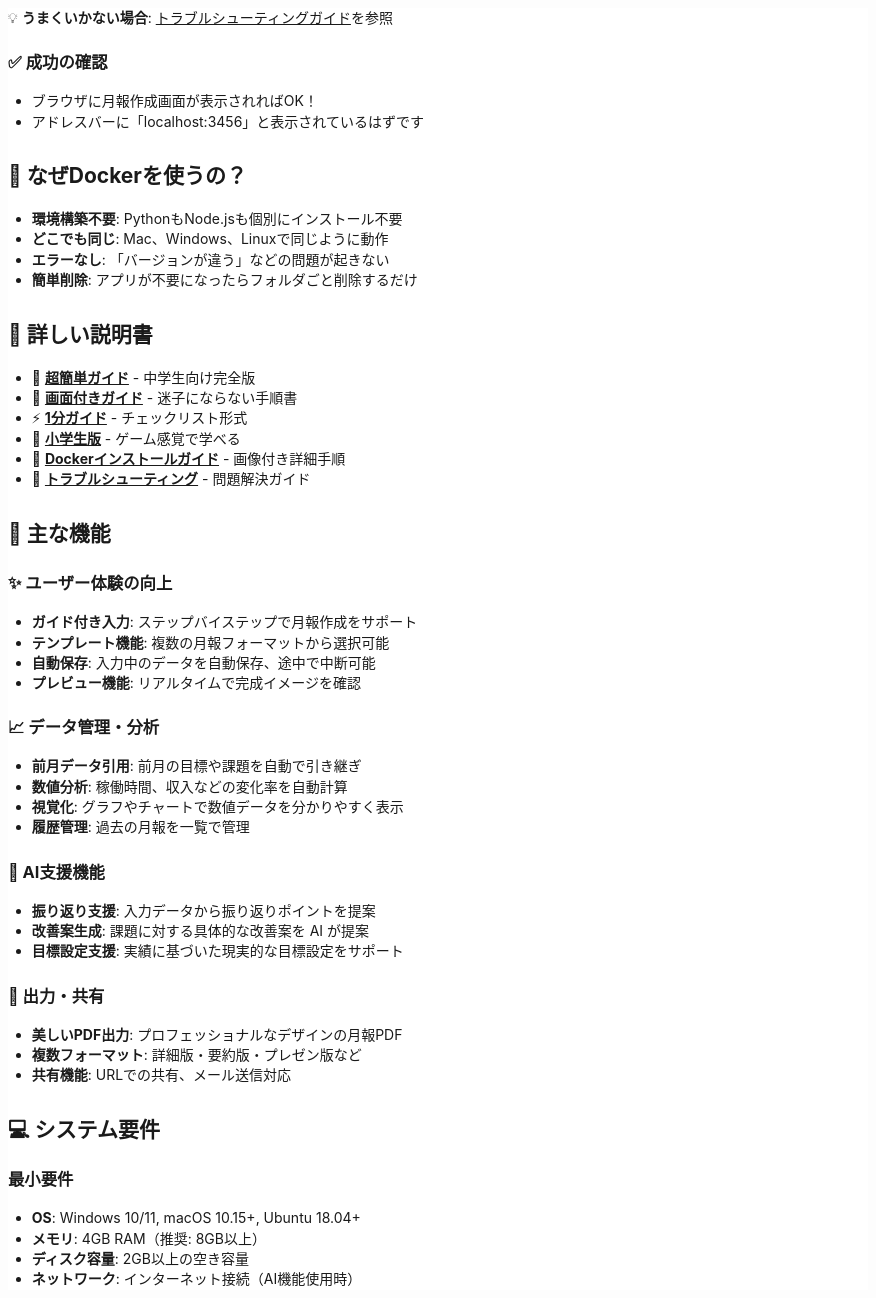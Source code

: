 💡 **うまくいかない場合**: [トラブルシューティングガイド](TROUBLESHOOTING.md)を参照

### ✅ 成功の確認
- ブラウザに月報作成画面が表示されればOK！
- アドレスバーに「localhost:3456」と表示されているはずです

## 🎯 なぜDockerを使うの？

- **環境構築不要**: PythonもNode.jsも個別にインストール不要
- **どこでも同じ**: Mac、Windows、Linuxで同じように動作
- **エラーなし**: 「バージョンが違う」などの問題が起きない
- **簡単削除**: アプリが不要になったらフォルダごと削除するだけ

## 📖 詳しい説明書
- 🎯 **[超簡単ガイド](BEGINNER_GUIDE.md)** - 中学生向け完全版
- 📸 **[画面付きガイド](STEP_BY_STEP_SCREENSHOTS.md)** - 迷子にならない手順書
- ⚡ **[1分ガイド](SIMPLE_STARTUP_GUIDE.md)** - チェックリスト形式
- 🌟 **[小学生版](ELEMENTARY_README.md)** - ゲーム感覚で学べる
- 🐳 **[Dockerインストールガイド](DOCKER_INSTALL_GUIDE.md)** - 画像付き詳細手順
- 🔧 **[トラブルシューティング](TROUBLESHOOTING.md)** - 問題解決ガイド

## 🎯 主な機能

### ✨ ユーザー体験の向上
- **ガイド付き入力**: ステップバイステップで月報作成をサポート
- **テンプレート機能**: 複数の月報フォーマットから選択可能
- **自動保存**: 入力中のデータを自動保存、途中で中断可能
- **プレビュー機能**: リアルタイムで完成イメージを確認

### 📈 データ管理・分析
- **前月データ引用**: 前月の目標や課題を自動で引き継ぎ
- **数値分析**: 稼働時間、収入などの変化率を自動計算
- **視覚化**: グラフやチャートで数値データを分かりやすく表示
- **履歴管理**: 過去の月報を一覧で管理

### 🤖 AI支援機能
- **振り返り支援**: 入力データから振り返りポイントを提案
- **改善案生成**: 課題に対する具体的な改善案を AI が提案
- **目標設定支援**: 実績に基づいた現実的な目標設定をサポート

### 📄 出力・共有
- **美しいPDF出力**: プロフェッショナルなデザインの月報PDF
- **複数フォーマット**: 詳細版・要約版・プレゼン版など
- **共有機能**: URLでの共有、メール送信対応

## 💻 システム要件

### 最小要件
- **OS**: Windows 10/11, macOS 10.15+, Ubuntu 18.04+
- **メモリ**: 4GB RAM（推奨: 8GB以上）
- **ディスク容量**: 2GB以上の空き容量
- **ネットワーク**: インターネット接続（AI機能使用時）
